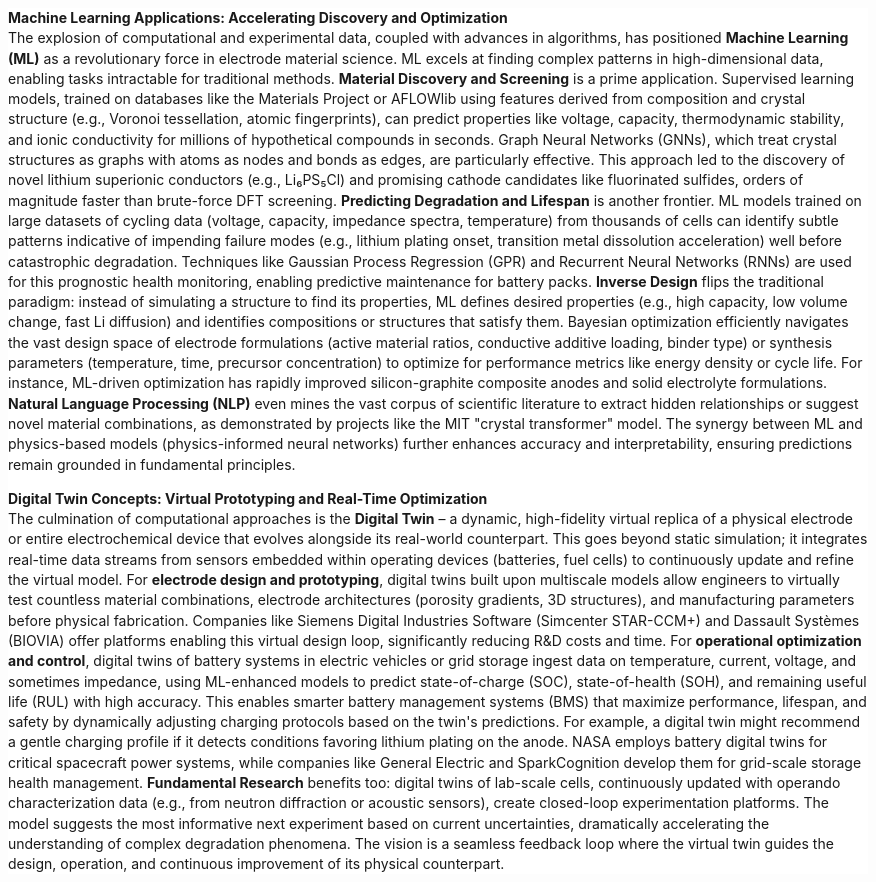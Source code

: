 **Machine Learning Applications: Accelerating Discovery and Optimization**  
The explosion of computational and experimental data, coupled with advances in algorithms, has positioned **Machine Learning (ML)** as a revolutionary force in electrode material science. ML excels at finding complex patterns in high-dimensional data, enabling tasks intractable for traditional methods. **Material Discovery and Screening** is a prime application. Supervised learning models, trained on databases like the Materials Project or AFLOWlib using features derived from composition and crystal structure (e.g., Voronoi tessellation, atomic fingerprints), can predict properties like voltage, capacity, thermodynamic stability, and ionic conductivity for millions of hypothetical compounds in seconds. Graph Neural Networks (GNNs), which treat crystal structures as graphs with atoms as nodes and bonds as edges, are particularly effective. This approach led to the discovery of novel lithium superionic conductors (e.g., Li₆PS₅Cl) and promising cathode candidates like fluorinated sulfides, orders of magnitude faster than brute-force DFT screening. **Predicting Degradation and Lifespan** is another frontier. ML models trained on large datasets of cycling data (voltage, capacity, impedance spectra, temperature) from thousands of cells can identify subtle patterns indicative of impending failure modes (e.g., lithium plating onset, transition metal dissolution acceleration) well before catastrophic degradation. Techniques like Gaussian Process Regression (GPR) and Recurrent Neural Networks (RNNs) are used for this prognostic health monitoring, enabling predictive maintenance for battery packs. **Inverse Design** flips the traditional paradigm: instead of simulating a structure to find its properties, ML defines desired properties (e.g., high capacity, low volume change, fast Li diffusion) and identifies compositions or structures that satisfy them. Bayesian optimization efficiently navigates the vast design space of electrode formulations (active material ratios, conductive additive loading, binder type) or synthesis parameters (temperature, time, precursor concentration) to optimize for performance metrics like energy density or cycle life. For instance, ML-driven optimization has rapidly improved silicon-graphite composite anodes and solid electrolyte formulations. **Natural Language Processing (NLP)** even mines the vast corpus of scientific literature to extract hidden relationships or suggest novel material combinations, as demonstrated by projects like the MIT "crystal transformer" model. The synergy between ML and physics-based models (physics-informed neural networks) further enhances accuracy and interpretability, ensuring predictions remain grounded in fundamental principles.

**Digital Twin Concepts: Virtual Prototyping and Real-Time Optimization**  
The culmination of computational approaches is the **Digital Twin** – a dynamic, high-fidelity virtual replica of a physical electrode or entire electrochemical device that evolves alongside its real-world counterpart. This goes beyond static simulation; it integrates real-time data streams from sensors embedded within operating devices (batteries, fuel cells) to continuously update and refine the virtual model. For **electrode design and prototyping**, digital twins built upon multiscale models allow engineers to virtually test countless material combinations, electrode architectures (porosity gradients, 3D structures), and manufacturing parameters before physical fabrication. Companies like Siemens Digital Industries Software (Simcenter STAR-CCM+) and Dassault Systèmes (BIOVIA) offer platforms enabling this virtual design loop, significantly reducing R&D costs and time. For **operational optimization and control**, digital twins of battery systems in electric vehicles or grid storage ingest data on temperature, current, voltage, and sometimes impedance, using ML-enhanced models to predict state-of-charge (SOC), state-of-health (SOH), and remaining useful life (RUL) with high accuracy. This enables smarter battery management systems (BMS) that maximize performance, lifespan, and safety by dynamically adjusting charging protocols based on the twin's predictions. For example, a digital twin might recommend a gentle charging profile if it detects conditions favoring lithium plating on the anode. NASA employs battery digital twins for critical spacecraft power systems, while companies like General Electric and SparkCognition develop them for grid-scale storage health management. **Fundamental Research** benefits too: digital twins of lab-scale cells, continuously updated with operando characterization data (e.g., from neutron diffraction or acoustic sensors), create closed-loop experimentation platforms. The model suggests the most informative next experiment based on current uncertainties, dramatically accelerating the understanding of complex degradation phenomena. The vision is a seamless feedback loop where the virtual twin guides the design, operation, and continuous improvement of its physical counterpart.
